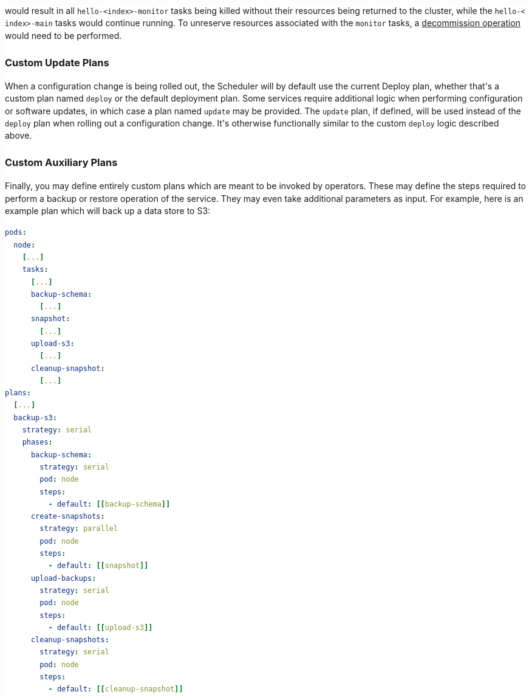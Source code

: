 would result in all `hello-<index>-monitor` tasks being killed without their resources being returned to the cluster, while the `hello-<index>-main` tasks would continue running. To unreserve resources associated with the `monitor` tasks, a [decommission operation](#pods) would need to be performed.

### Custom Update Plans

When a configuration change is being rolled out, the Scheduler will by default use the current Deploy plan, whether that's a custom plan named `deploy` or the default deployment plan. Some services require additional logic when performing configuration or software updates, in which case a plan named `update` may be provided. The `update` plan, if defined, will be used instead of the `deploy` plan when rolling out a configuration change. It's otherwise functionally similar to the custom `deploy` logic described above.

### Custom Auxiliary Plans

Finally, you may define entirely custom plans which are meant to be invoked by operators. These may define the steps required to perform a backup or restore operation of the service. They may even take additional parameters as input. For example, here is an example plan which will back up a data store to S3:

```yaml
pods:
  node:
    [...]
    tasks:
      [...]
      backup-schema:
        [...]
      snapshot:
        [...]
      upload-s3:
        [...]
      cleanup-snapshot:
        [...]
plans:
  [...]
  backup-s3:
    strategy: serial
    phases:
      backup-schema:
        strategy: serial
        pod: node
        steps:
          - default: [[backup-schema]]
      create-snapshots:
        strategy: parallel
        pod: node
        steps:
          - default: [[snapshot]]
      upload-backups:
        strategy: serial
        pod: node
        steps:
          - default: [[upload-s3]]
      cleanup-snapshots:
        strategy: serial
        pod: node
        steps:
          - default: [[cleanup-snapshot]]
```
